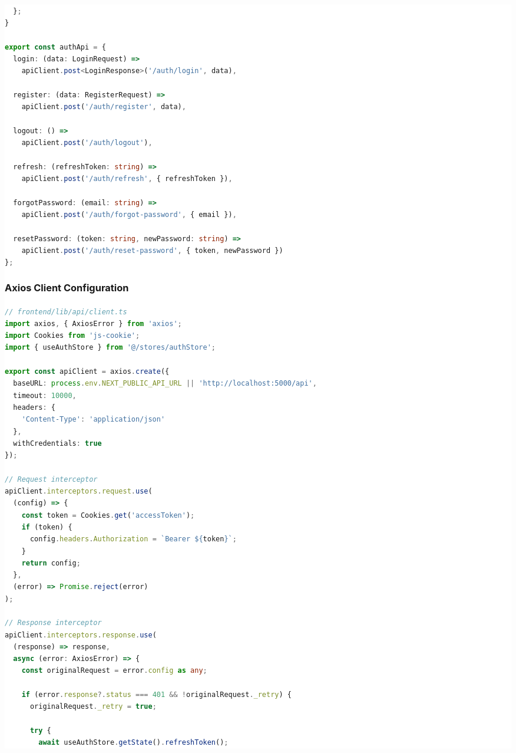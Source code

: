 ```typescript
  };
}

export const authApi = {
  login: (data: LoginRequest) => 
    apiClient.post<LoginResponse>('/auth/login', data),
    
  register: (data: RegisterRequest) => 
    apiClient.post('/auth/register', data),
    
  logout: () => 
    apiClient.post('/auth/logout'),
    
  refresh: (refreshToken: string) => 
    apiClient.post('/auth/refresh', { refreshToken }),
    
  forgotPassword: (email: string) => 
    apiClient.post('/auth/forgot-password', { email }),
    
  resetPassword: (token: string, newPassword: string) => 
    apiClient.post('/auth/reset-password', { token, newPassword })
};
```

### Axios Client Configuration
```typescript
// frontend/lib/api/client.ts
import axios, { AxiosError } from 'axios';
import Cookies from 'js-cookie';
import { useAuthStore } from '@/stores/authStore';

export const apiClient = axios.create({
  baseURL: process.env.NEXT_PUBLIC_API_URL || 'http://localhost:5000/api',
  timeout: 10000,
  headers: {
    'Content-Type': 'application/json'
  },
  withCredentials: true
});

// Request interceptor
apiClient.interceptors.request.use(
  (config) => {
    const token = Cookies.get('accessToken');
    if (token) {
      config.headers.Authorization = `Bearer ${token}`;
    }
    return config;
  },
  (error) => Promise.reject(error)
);

// Response interceptor
apiClient.interceptors.response.use(
  (response) => response,
  async (error: AxiosError) => {
    const originalRequest = error.config as any;
    
    if (error.response?.status === 401 && !originalRequest._retry) {
      originalRequest._retry = true;
      
      try {
        await useAuthStore.getState().refreshToken();
```